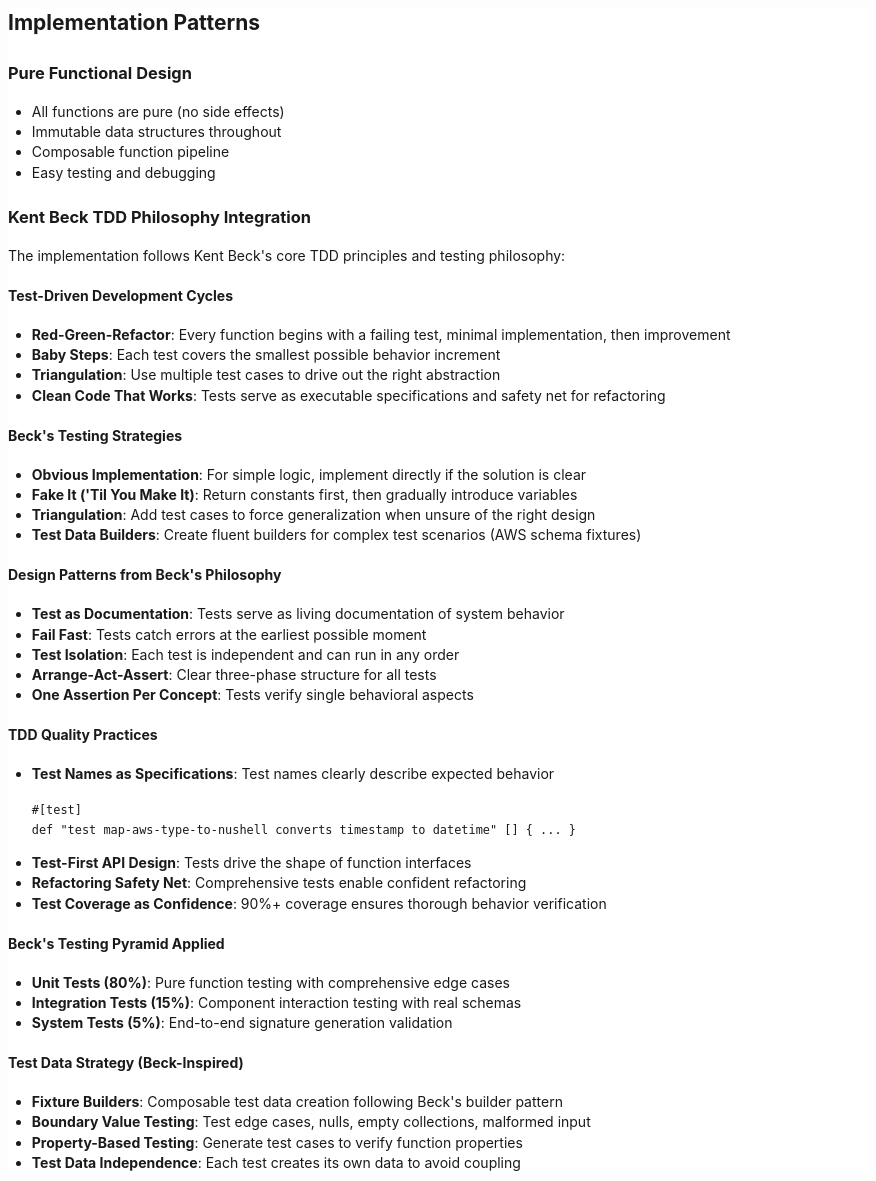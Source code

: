 ## Implementation Patterns

### Pure Functional Design
- All functions are pure (no side effects)
- Immutable data structures throughout
- Composable function pipeline
- Easy testing and debugging

### Kent Beck TDD Philosophy Integration
The implementation follows Kent Beck's core TDD principles and testing philosophy:

#### Test-Driven Development Cycles
- **Red-Green-Refactor**: Every function begins with a failing test, minimal implementation, then improvement
- **Baby Steps**: Each test covers the smallest possible behavior increment
- **Triangulation**: Use multiple test cases to drive out the right abstraction
- **Clean Code That Works**: Tests serve as executable specifications and safety net for refactoring

#### Beck's Testing Strategies
- **Obvious Implementation**: For simple logic, implement directly if the solution is clear
- **Fake It ('Til You Make It)**: Return constants first, then gradually introduce variables
- **Triangulation**: Add test cases to force generalization when unsure of the right design
- **Test Data Builders**: Create fluent builders for complex test scenarios (AWS schema fixtures)

#### Design Patterns from Beck's Philosophy
- **Test as Documentation**: Tests serve as living documentation of system behavior
- **Fail Fast**: Tests catch errors at the earliest possible moment
- **Test Isolation**: Each test is independent and can run in any order
- **Arrange-Act-Assert**: Clear three-phase structure for all tests
- **One Assertion Per Concept**: Tests verify single behavioral aspects

#### TDD Quality Practices
- **Test Names as Specifications**: Test names clearly describe expected behavior
  ```nushell
  #[test]
  def "test map-aws-type-to-nushell converts timestamp to datetime" [] { ... }
  ```
- **Test-First API Design**: Tests drive the shape of function interfaces
- **Refactoring Safety Net**: Comprehensive tests enable confident refactoring
- **Test Coverage as Confidence**: 90%+ coverage ensures thorough behavior verification

#### Beck's Testing Pyramid Applied
- **Unit Tests (80%)**: Pure function testing with comprehensive edge cases
- **Integration Tests (15%)**: Component interaction testing with real schemas
- **System Tests (5%)**: End-to-end signature generation validation

#### Test Data Strategy (Beck-Inspired)
- **Fixture Builders**: Composable test data creation following Beck's builder pattern
- **Boundary Value Testing**: Test edge cases, nulls, empty collections, malformed input
- **Property-Based Testing**: Generate test cases to verify function properties
- **Test Data Independence**: Each test creates its own data to avoid coupling
